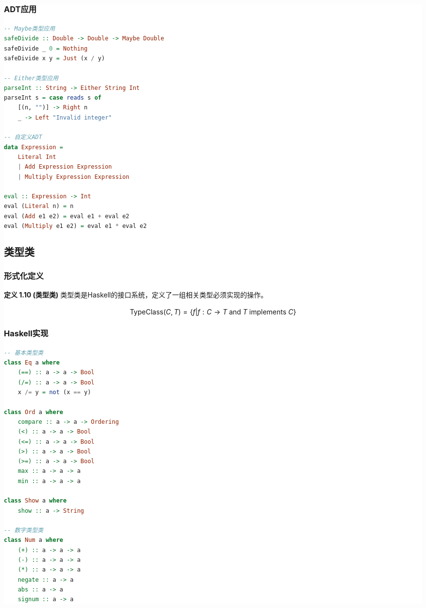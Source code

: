 ### ADT应用

```haskell
-- Maybe类型应用
safeDivide :: Double -> Double -> Maybe Double
safeDivide _ 0 = Nothing
safeDivide x y = Just (x / y)

-- Either类型应用
parseInt :: String -> Either String Int
parseInt s = case reads s of
    [(n, "")] -> Right n
    _ -> Left "Invalid integer"

-- 自定义ADT
data Expression =
    Literal Int
    | Add Expression Expression
    | Multiply Expression Expression

eval :: Expression -> Int
eval (Literal n) = n
eval (Add e1 e2) = eval e1 + eval e2
eval (Multiply e1 e2) = eval e1 * eval e2
```

## 类型类

### 形式化定义

**定义 1.10 (类型类)**
类型类是Haskell的接口系统，定义了一组相关类型必须实现的操作。

$$\text{TypeClass}(C, T) = \{f | f: C \rightarrow T \text{ and } T \text{ implements } C\}$$

### Haskell实现

```haskell
-- 基本类型类
class Eq a where
    (==) :: a -> a -> Bool
    (/=) :: a -> a -> Bool
    x /= y = not (x == y)

class Ord a where
    compare :: a -> a -> Ordering
    (<) :: a -> a -> Bool
    (<=) :: a -> a -> Bool
    (>) :: a -> a -> Bool
    (>=) :: a -> a -> Bool
    max :: a -> a -> a
    min :: a -> a -> a

class Show a where
    show :: a -> String

-- 数字类型类
class Num a where
    (+) :: a -> a -> a
    (-) :: a -> a -> a
    (*) :: a -> a -> a
    negate :: a -> a
    abs :: a -> a
    signum :: a -> a
```